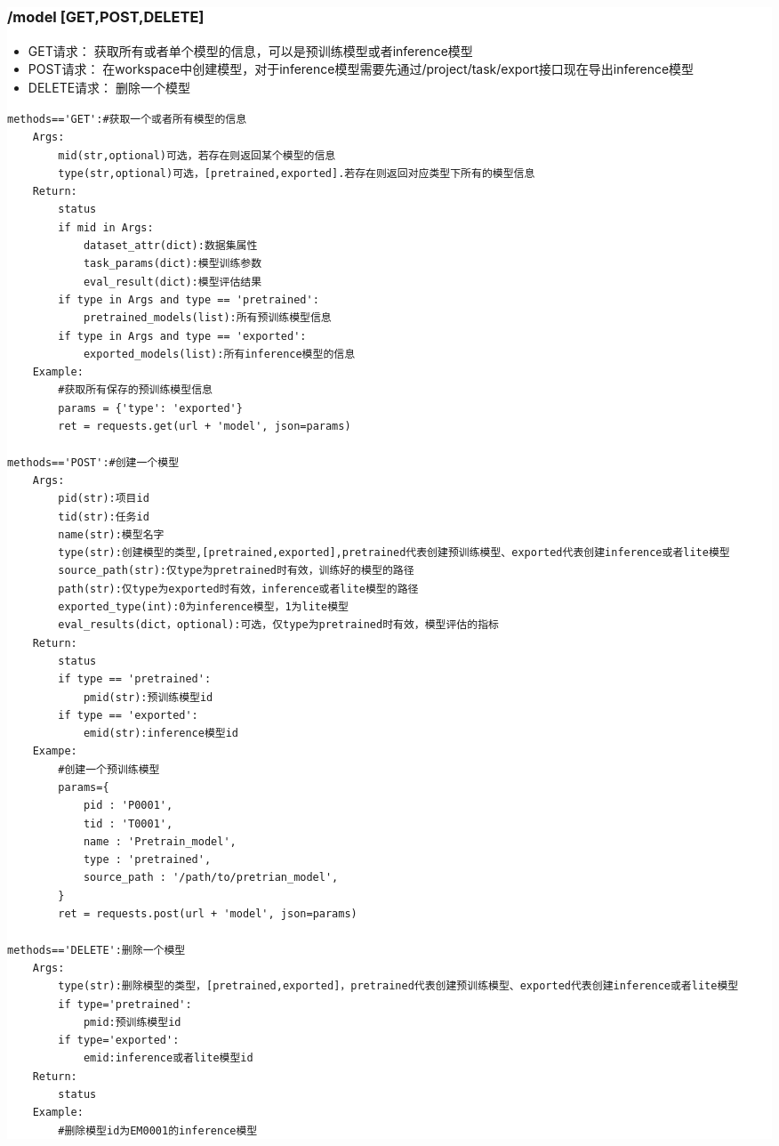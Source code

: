 ### /model [GET,POST,DELETE]
- GET请求： 获取所有或者单个模型的信息，可以是预训练模型或者inference模型
- POST请求： 在workspace中创建模型，对于inference模型需要先通过/project/task/export接口现在导出inference模型
- DELETE请求： 删除一个模型

```
methods=='GET':#获取一个或者所有模型的信息
	Args:
		mid(str,optional)可选，若存在则返回某个模型的信息
		type(str,optional)可选，[pretrained,exported].若存在则返回对应类型下所有的模型信息
	Return:
		status
		if mid in Args:
			dataset_attr(dict):数据集属性
			task_params(dict):模型训练参数
			eval_result(dict):模型评估结果
		if type in Args and type == 'pretrained':
			pretrained_models(list):所有预训练模型信息
		if type in Args and type == 'exported':
			exported_models(list):所有inference模型的信息
	Example:
		#获取所有保存的预训练模型信息
		params = {'type': 'exported'}
		ret = requests.get(url + 'model', json=params)

methods=='POST':#创建一个模型
	Args:
		pid(str):项目id
		tid(str):任务id
		name(str):模型名字
		type(str):创建模型的类型,[pretrained,exported],pretrained代表创建预训练模型、exported代表创建inference或者lite模型
		source_path(str):仅type为pretrained时有效，训练好的模型的路径
		path(str):仅type为exported时有效，inference或者lite模型的路径
		exported_type(int):0为inference模型，1为lite模型
		eval_results(dict，optional):可选，仅type为pretrained时有效，模型评估的指标
	Return:
		status
		if type == 'pretrained':
			pmid(str):预训练模型id
		if type == 'exported':
			emid(str):inference模型id
	Exampe:
		#创建一个预训练模型
		params={
			pid : 'P0001',
			tid : 'T0001',
			name : 'Pretrain_model',
			type : 'pretrained',
			source_path : '/path/to/pretrian_model',
		}
		ret = requests.post(url + 'model', json=params)

methods=='DELETE':删除一个模型
	Args:
		type(str):删除模型的类型，[pretrained,exported]，pretrained代表创建预训练模型、exported代表创建inference或者lite模型
		if type='pretrained':
			pmid:预训练模型id
		if type='exported':
			emid:inference或者lite模型id
	Return:
		status
	Example:
		#删除模型id为EM0001的inference模型
```
